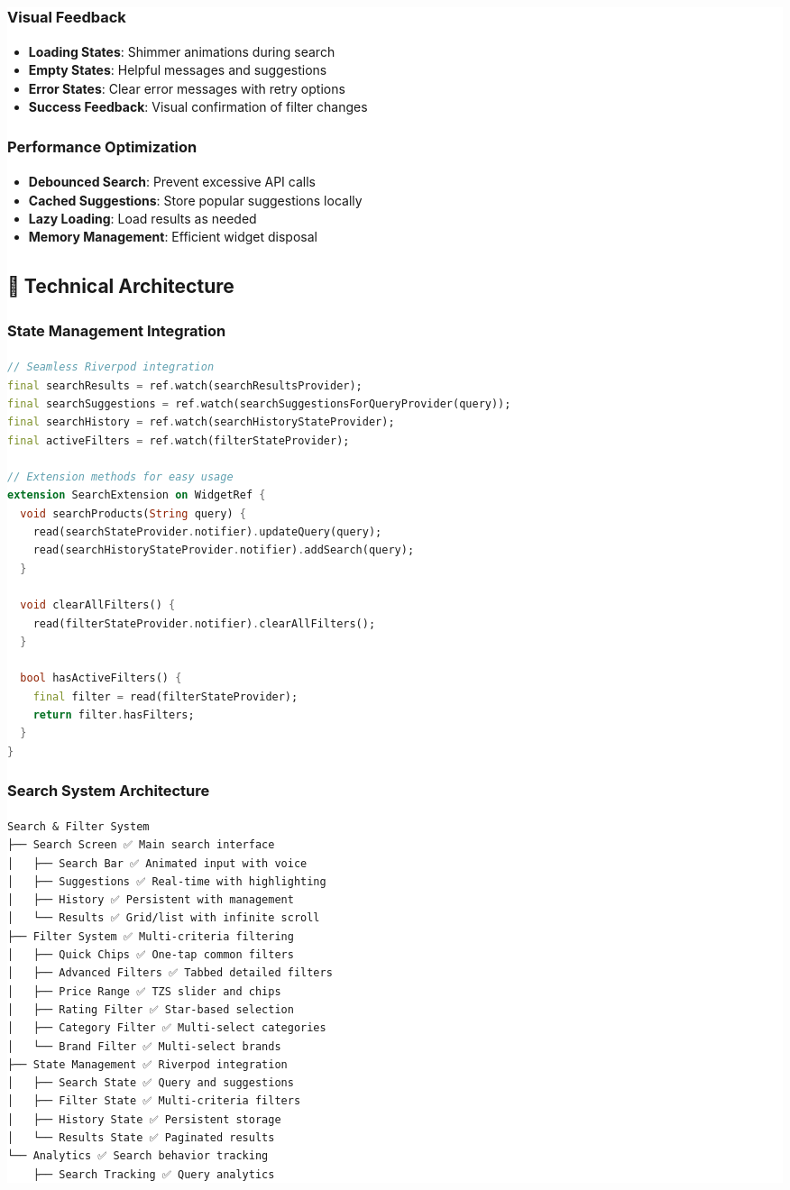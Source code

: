 ### **Visual Feedback**
- **Loading States**: Shimmer animations during search
- **Empty States**: Helpful messages and suggestions
- **Error States**: Clear error messages with retry options
- **Success Feedback**: Visual confirmation of filter changes

### **Performance Optimization**
- **Debounced Search**: Prevent excessive API calls
- **Cached Suggestions**: Store popular suggestions locally
- **Lazy Loading**: Load results as needed
- **Memory Management**: Efficient widget disposal

## 🔧 **Technical Architecture**

### **State Management Integration**
```dart
// Seamless Riverpod integration
final searchResults = ref.watch(searchResultsProvider);
final searchSuggestions = ref.watch(searchSuggestionsForQueryProvider(query));
final searchHistory = ref.watch(searchHistoryStateProvider);
final activeFilters = ref.watch(filterStateProvider);

// Extension methods for easy usage
extension SearchExtension on WidgetRef {
  void searchProducts(String query) {
    read(searchStateProvider.notifier).updateQuery(query);
    read(searchHistoryStateProvider.notifier).addSearch(query);
  }
  
  void clearAllFilters() {
    read(filterStateProvider.notifier).clearAllFilters();
  }
  
  bool hasActiveFilters() {
    final filter = read(filterStateProvider);
    return filter.hasFilters;
  }
}
```

### **Search System Architecture**
```
Search & Filter System
├── Search Screen ✅ Main search interface
│   ├── Search Bar ✅ Animated input with voice
│   ├── Suggestions ✅ Real-time with highlighting
│   ├── History ✅ Persistent with management
│   └── Results ✅ Grid/list with infinite scroll
├── Filter System ✅ Multi-criteria filtering
│   ├── Quick Chips ✅ One-tap common filters
│   ├── Advanced Filters ✅ Tabbed detailed filters
│   ├── Price Range ✅ TZS slider and chips
│   ├── Rating Filter ✅ Star-based selection
│   ├── Category Filter ✅ Multi-select categories
│   └── Brand Filter ✅ Multi-select brands
├── State Management ✅ Riverpod integration
│   ├── Search State ✅ Query and suggestions
│   ├── Filter State ✅ Multi-criteria filters
│   ├── History State ✅ Persistent storage
│   └── Results State ✅ Paginated results
└── Analytics ✅ Search behavior tracking
    ├── Search Tracking ✅ Query analytics
```